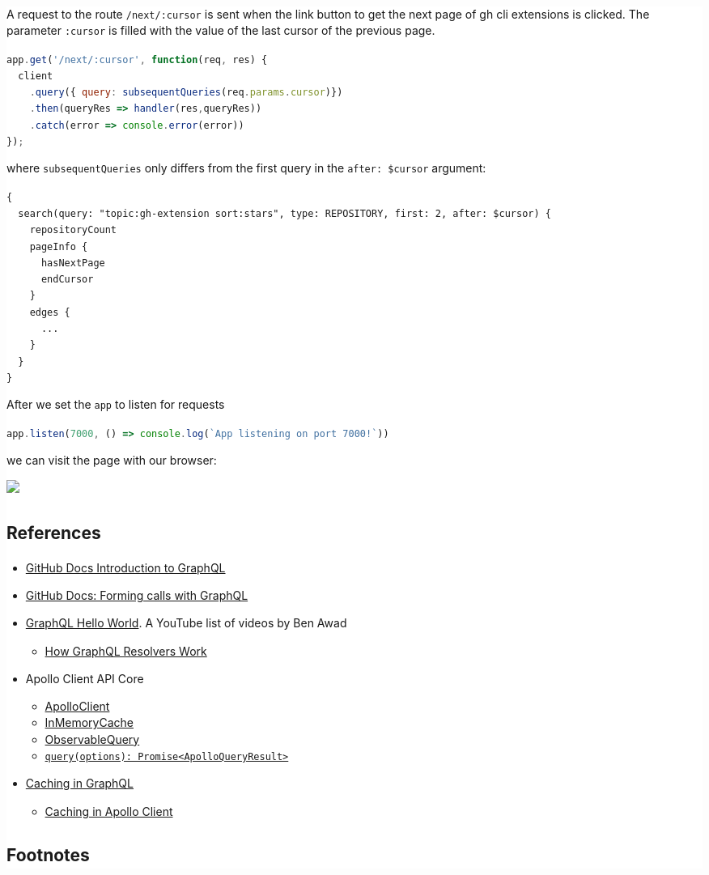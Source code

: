 A request to the route `/next/:cursor` is sent when the link button 
to get the next page of gh cli extensions is clicked. The parameter `:cursor` is 
filled with the value of the last cursor of the previous page.

```js
app.get('/next/:cursor', function(req, res) {
  client
    .query({ query: subsequentQueries(req.params.cursor)})
    .then(queryRes => handler(res,queryRes))
    .catch(error => console.error(error))
});
```

where `subsequentQueries` only differs from the first query in the `after: $cursor` argument:

```gql
{
  search(query: "topic:gh-extension sort:stars", type: REPOSITORY, first: 2, after: $cursor) {
    repositoryCount
    pageInfo {
      hasNextPage
      endCursor
    }
    edges {
      ...
    }
  }
}
```


After we set the `app` to listen for requests 

```js
app.listen(7000, () => console.log(`App listening on port 7000!`))
```

we can visit the page with our browser:

![]({{site.baseurl}}/assets/images/most-starred-github-cli-extensions.png)


## References

* [GitHub Docs Introduction to GraphQL](https://docs.github.com/en/graphql/guides/introduction-to-graphql)
* [GitHub Docs: Forming calls with GraphQL](https://docs.github.com/en/graphql/guides/forming-calls-with-graphql)
* [GraphQL Hello World](https://youtu.be/DyvsMKsEsyE). A YouTube list of videos by Ben Awad
  * [How GraphQL Resolvers Work](https://youtu.be/pI5CKxyrbiI)

* Apollo Client API Core
  *   [ApolloClient](https://www.apollographql.com/docs/react/api/core/ApolloClient/)
  *   [InMemoryCache](https://www.apollographql.com/docs/react/api/cache/InMemoryCache/)
  *   [ObservableQuery](https://www.apollographql.com/docs/react/api/core/ObservableQuery/)
  *   [`query(options): Promise<ApolloQueryResult>`](https://www.apollographql.com/docs/react/api/core/ApolloClient/#ApolloClient.query)
  
* [Caching in GraphQL](https://graphql.org/learn/caching/)
  * [Caching in Apollo Client](https://www.apollographql.com/docs/react/caching/overview/)

## Footnotes

[^1]: https://spec.graphql.org/June2018/#sec-Unions
[^2]: https://spec.graphql.org/June2018/#sec-Language.Fragments

